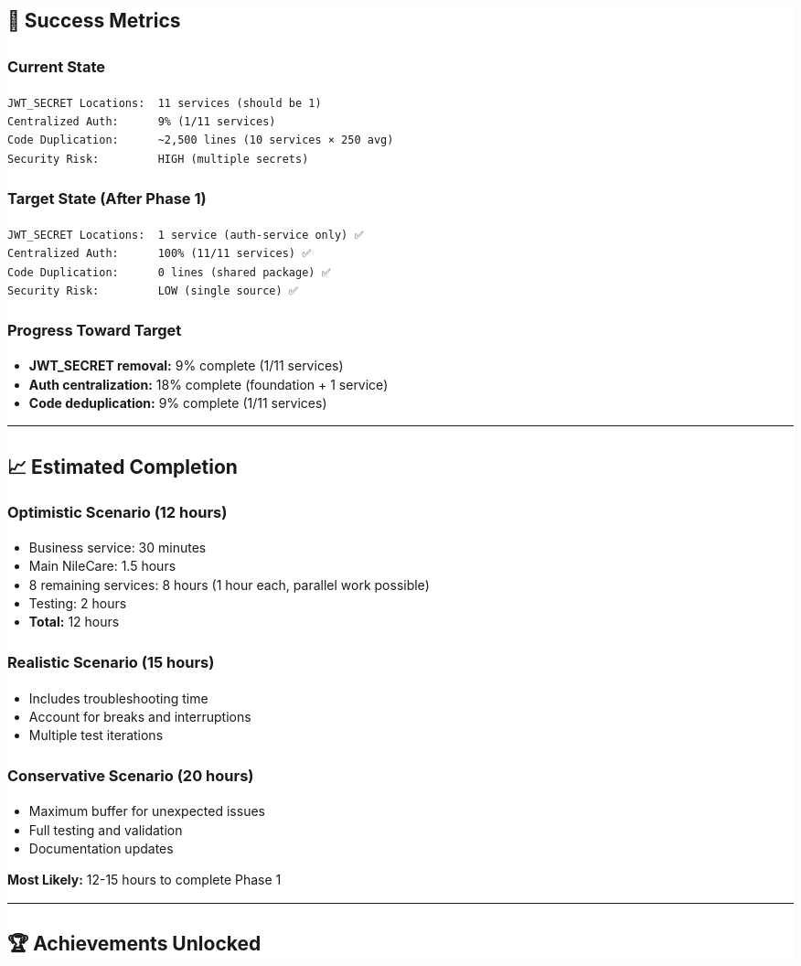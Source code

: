 
## 🎯 Success Metrics

### Current State
```
JWT_SECRET Locations:  11 services (should be 1)
Centralized Auth:      9% (1/11 services)
Code Duplication:      ~2,500 lines (10 services × 250 avg)
Security Risk:         HIGH (multiple secrets)
```

### Target State (After Phase 1)
```
JWT_SECRET Locations:  1 service (auth-service only) ✅
Centralized Auth:      100% (11/11 services) ✅
Code Duplication:      0 lines (shared package) ✅
Security Risk:         LOW (single source) ✅
```

### Progress Toward Target
- **JWT_SECRET removal:** 9% complete (1/11 services)
- **Auth centralization:** 18% complete (foundation + 1 service)
- **Code deduplication:** 9% complete (1/11 services)

---

## 📈 Estimated Completion

### Optimistic Scenario (12 hours)
- Business service: 30 minutes
- Main NileCare: 1.5 hours
- 8 remaining services: 8 hours (1 hour each, parallel work possible)
- Testing: 2 hours
- **Total:** 12 hours

### Realistic Scenario (15 hours)
- Includes troubleshooting time
- Account for breaks and interruptions
- Multiple test iterations

### Conservative Scenario (20 hours)
- Maximum buffer for unexpected issues
- Full testing and validation
- Documentation updates

**Most Likely:** 12-15 hours to complete Phase 1

---

## 🏆 Achievements Unlocked
